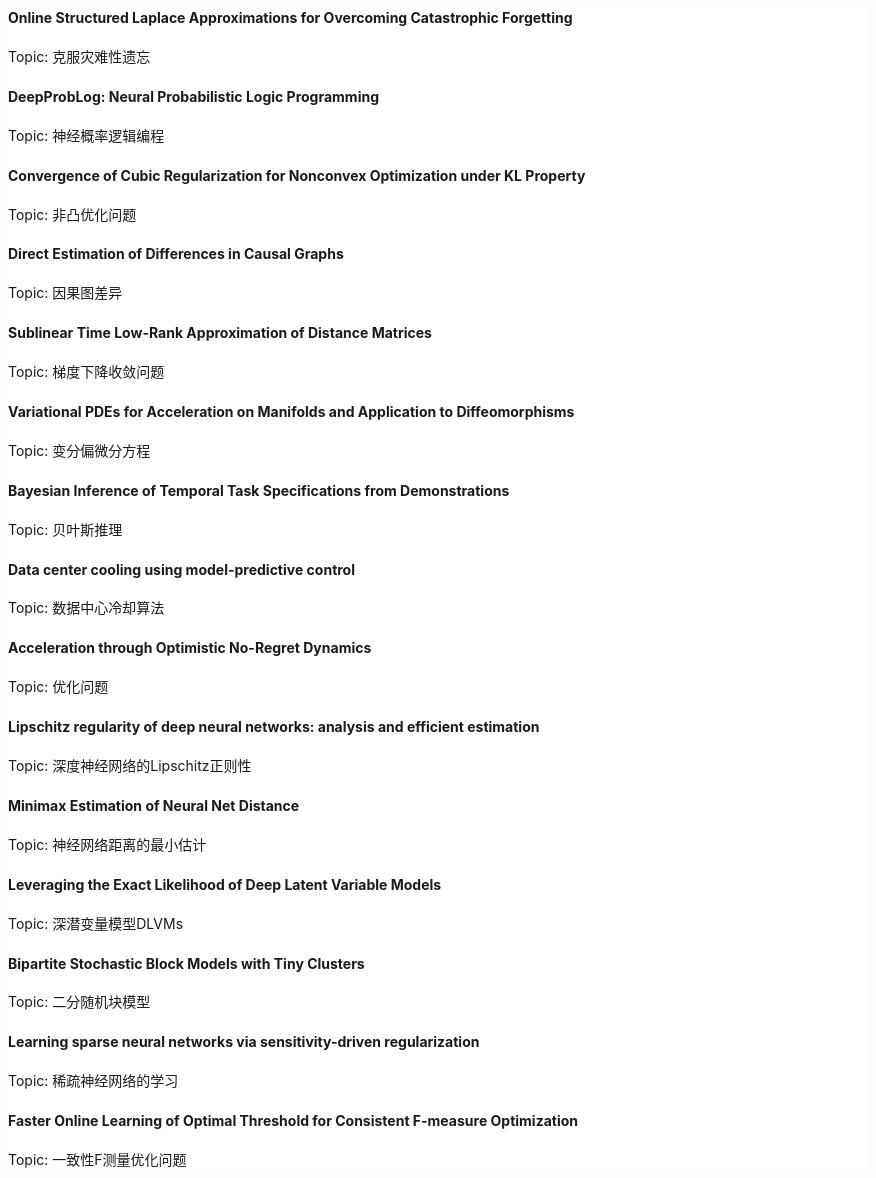 #### Online Structured Laplace Approximations for Overcoming Catastrophic Forgetting
Topic: 克服灾难性遗忘

#### DeepProbLog: Neural Probabilistic Logic Programming
Topic: 神经概率逻辑编程

#### Convergence of Cubic Regularization for Nonconvex Optimization under KL Property
Topic: 非凸优化问题

#### Direct Estimation of Differences in Causal Graphs
Topic: 因果图差异

#### Sublinear Time Low-Rank Approximation of Distance Matrices
Topic: 梯度下降收敛问题

#### Variational PDEs for Acceleration on Manifolds and Application to Diffeomorphisms
Topic: 变分偏微分方程

#### Bayesian Inference of Temporal Task Specifications from Demonstrations
Topic: 贝叶斯推理

#### Data center cooling using model-predictive control
Topic: 数据中心冷却算法

#### Acceleration through Optimistic No-Regret Dynamics
Topic: 优化问题

#### Lipschitz regularity of deep neural networks: analysis and efficient estimation
Topic: 深度神经网络的Lipschitz正则性

#### Minimax Estimation of Neural Net Distance
Topic: 神经网络距离的最小估计

#### Leveraging the Exact Likelihood of Deep Latent Variable Models
Topic: 深潜变量模型DLVMs

#### Bipartite Stochastic Block Models with Tiny Clusters
Topic: 二分随机块模型

#### Learning sparse neural networks via sensitivity-driven regularization
Topic: 稀疏神经网络的学习

#### Faster Online Learning of Optimal Threshold for Consistent F-measure Optimization
Topic: 一致性F测量优化问题
